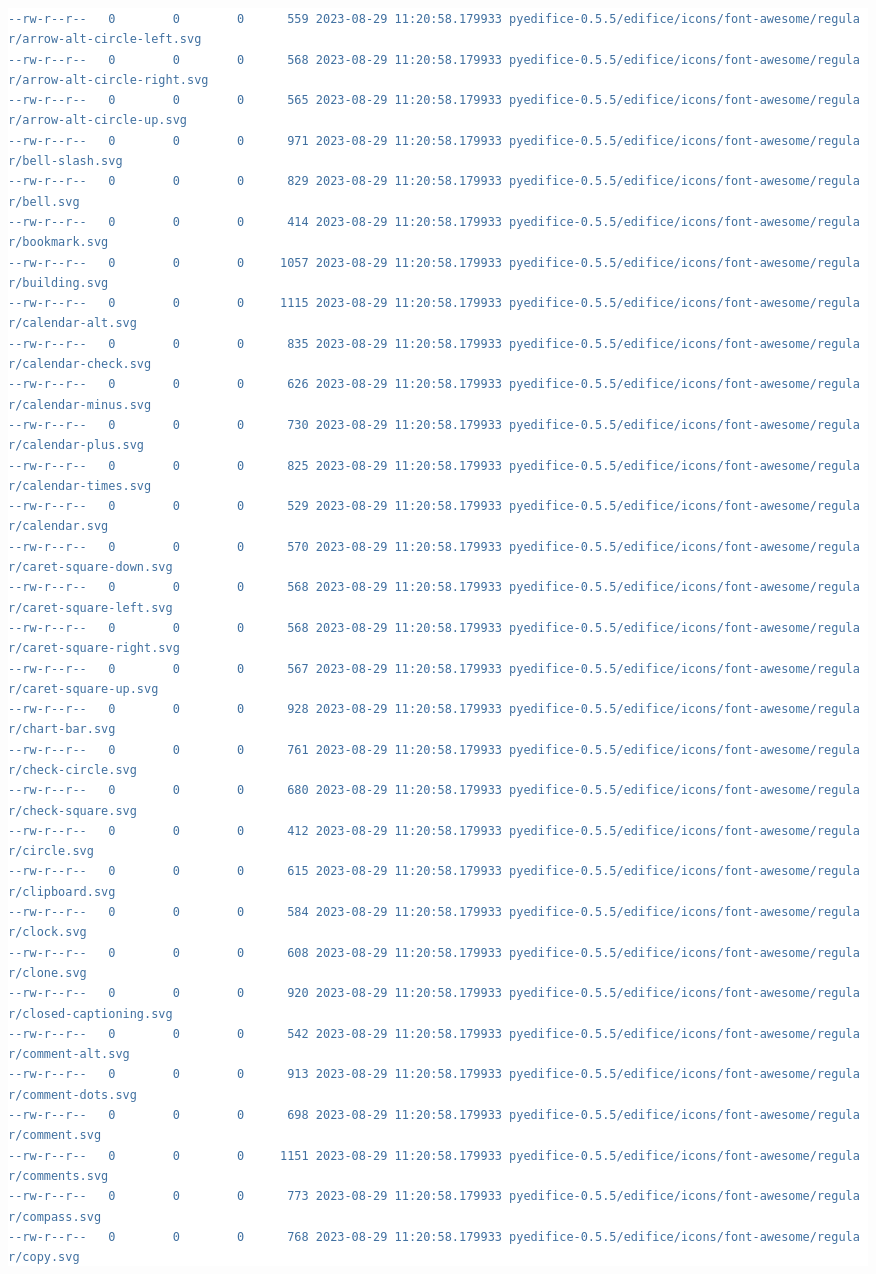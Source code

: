 ```diff
--rw-r--r--   0        0        0      559 2023-08-29 11:20:58.179933 pyedifice-0.5.5/edifice/icons/font-awesome/regular/arrow-alt-circle-left.svg
--rw-r--r--   0        0        0      568 2023-08-29 11:20:58.179933 pyedifice-0.5.5/edifice/icons/font-awesome/regular/arrow-alt-circle-right.svg
--rw-r--r--   0        0        0      565 2023-08-29 11:20:58.179933 pyedifice-0.5.5/edifice/icons/font-awesome/regular/arrow-alt-circle-up.svg
--rw-r--r--   0        0        0      971 2023-08-29 11:20:58.179933 pyedifice-0.5.5/edifice/icons/font-awesome/regular/bell-slash.svg
--rw-r--r--   0        0        0      829 2023-08-29 11:20:58.179933 pyedifice-0.5.5/edifice/icons/font-awesome/regular/bell.svg
--rw-r--r--   0        0        0      414 2023-08-29 11:20:58.179933 pyedifice-0.5.5/edifice/icons/font-awesome/regular/bookmark.svg
--rw-r--r--   0        0        0     1057 2023-08-29 11:20:58.179933 pyedifice-0.5.5/edifice/icons/font-awesome/regular/building.svg
--rw-r--r--   0        0        0     1115 2023-08-29 11:20:58.179933 pyedifice-0.5.5/edifice/icons/font-awesome/regular/calendar-alt.svg
--rw-r--r--   0        0        0      835 2023-08-29 11:20:58.179933 pyedifice-0.5.5/edifice/icons/font-awesome/regular/calendar-check.svg
--rw-r--r--   0        0        0      626 2023-08-29 11:20:58.179933 pyedifice-0.5.5/edifice/icons/font-awesome/regular/calendar-minus.svg
--rw-r--r--   0        0        0      730 2023-08-29 11:20:58.179933 pyedifice-0.5.5/edifice/icons/font-awesome/regular/calendar-plus.svg
--rw-r--r--   0        0        0      825 2023-08-29 11:20:58.179933 pyedifice-0.5.5/edifice/icons/font-awesome/regular/calendar-times.svg
--rw-r--r--   0        0        0      529 2023-08-29 11:20:58.179933 pyedifice-0.5.5/edifice/icons/font-awesome/regular/calendar.svg
--rw-r--r--   0        0        0      570 2023-08-29 11:20:58.179933 pyedifice-0.5.5/edifice/icons/font-awesome/regular/caret-square-down.svg
--rw-r--r--   0        0        0      568 2023-08-29 11:20:58.179933 pyedifice-0.5.5/edifice/icons/font-awesome/regular/caret-square-left.svg
--rw-r--r--   0        0        0      568 2023-08-29 11:20:58.179933 pyedifice-0.5.5/edifice/icons/font-awesome/regular/caret-square-right.svg
--rw-r--r--   0        0        0      567 2023-08-29 11:20:58.179933 pyedifice-0.5.5/edifice/icons/font-awesome/regular/caret-square-up.svg
--rw-r--r--   0        0        0      928 2023-08-29 11:20:58.179933 pyedifice-0.5.5/edifice/icons/font-awesome/regular/chart-bar.svg
--rw-r--r--   0        0        0      761 2023-08-29 11:20:58.179933 pyedifice-0.5.5/edifice/icons/font-awesome/regular/check-circle.svg
--rw-r--r--   0        0        0      680 2023-08-29 11:20:58.179933 pyedifice-0.5.5/edifice/icons/font-awesome/regular/check-square.svg
--rw-r--r--   0        0        0      412 2023-08-29 11:20:58.179933 pyedifice-0.5.5/edifice/icons/font-awesome/regular/circle.svg
--rw-r--r--   0        0        0      615 2023-08-29 11:20:58.179933 pyedifice-0.5.5/edifice/icons/font-awesome/regular/clipboard.svg
--rw-r--r--   0        0        0      584 2023-08-29 11:20:58.179933 pyedifice-0.5.5/edifice/icons/font-awesome/regular/clock.svg
--rw-r--r--   0        0        0      608 2023-08-29 11:20:58.179933 pyedifice-0.5.5/edifice/icons/font-awesome/regular/clone.svg
--rw-r--r--   0        0        0      920 2023-08-29 11:20:58.179933 pyedifice-0.5.5/edifice/icons/font-awesome/regular/closed-captioning.svg
--rw-r--r--   0        0        0      542 2023-08-29 11:20:58.179933 pyedifice-0.5.5/edifice/icons/font-awesome/regular/comment-alt.svg
--rw-r--r--   0        0        0      913 2023-08-29 11:20:58.179933 pyedifice-0.5.5/edifice/icons/font-awesome/regular/comment-dots.svg
--rw-r--r--   0        0        0      698 2023-08-29 11:20:58.179933 pyedifice-0.5.5/edifice/icons/font-awesome/regular/comment.svg
--rw-r--r--   0        0        0     1151 2023-08-29 11:20:58.179933 pyedifice-0.5.5/edifice/icons/font-awesome/regular/comments.svg
--rw-r--r--   0        0        0      773 2023-08-29 11:20:58.179933 pyedifice-0.5.5/edifice/icons/font-awesome/regular/compass.svg
--rw-r--r--   0        0        0      768 2023-08-29 11:20:58.179933 pyedifice-0.5.5/edifice/icons/font-awesome/regular/copy.svg
```